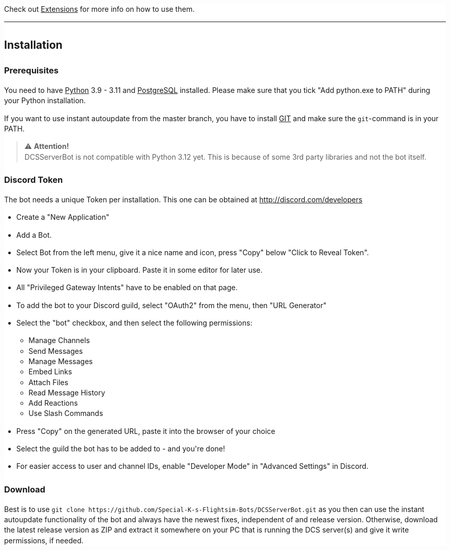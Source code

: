 Check out [Extensions](./extensions/README.md) for more info on how to use them.

---
## Installation

### Prerequisites
You need to have [Python](https://www.python.org/downloads/) 3.9 - 3.11 and [PostgreSQL](https://www.postgresql.org/download/) installed. Please make sure that you tick 
"Add python.exe to PATH" during your Python installation.<br>

If you want to use instant autoupdate from the master branch, you have to install [GIT](https://git-scm.com/download/win) and make sure the ```git```-command is in your PATH.

> ⚠️ **Attention!**<br>
> DCSServerBot is not compatible with Python 3.12 yet. This is because of some 3rd party libraries and not the bot
> itself.

### Discord Token
The bot needs a unique Token per installation. This one can be obtained at http://discord.com/developers <br/>
- Create a "New Application"
- Add a Bot.
- Select Bot from the left menu, give it a nice name and icon, press "Copy" below "Click to Reveal Token". 
- Now your Token is in your clipboard. Paste it in some editor for later use. 
- All "Privileged Gateway Intents" have to be enabled on that page.<br/>
- To add the bot to your Discord guild, select "OAuth2" from the menu, then "URL Generator"
- Select the "bot" checkbox, and then select the following permissions:

  - Manage Channels
  - Send Messages
  - Manage Messages
  - Embed Links
  - Attach Files
  - Read Message History
  - Add Reactions
  - Use Slash Commands

- Press "Copy" on the generated URL, paste it into the browser of your choice
- Select the guild the bot has to be added to - and you're done!
- For easier access to user and channel IDs, enable "Developer Mode" in "Advanced Settings" in Discord.

### Download
Best is to use ```git clone https://github.com/Special-K-s-Flightsim-Bots/DCSServerBot.git``` as you then can use the 
instant autoupdate functionality of the bot and always have the newest fixes, independent of and release version. 
Otherwise, download the latest release version as ZIP and extract it somewhere on your PC that is running the DCS 
server(s) and give it write permissions, if needed. 
